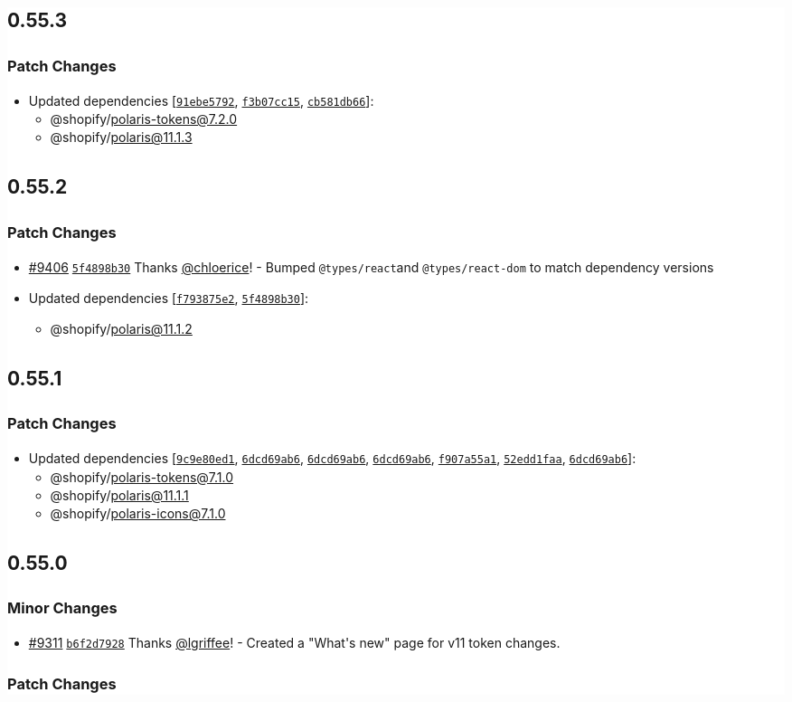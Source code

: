 ## 0.55.3

### Patch Changes

- Updated dependencies [[`91ebe5792`](https://github.com/Shopify/polaris/commit/91ebe57922d26e3acb61047c79d7a157952d5486), [`f3b07cc15`](https://github.com/Shopify/polaris/commit/f3b07cc15aef9ef069601df2b956765f02360a48), [`cb581db66`](https://github.com/Shopify/polaris/commit/cb581db66d7f1fa3a86b9dd8874ca0b64a030e6a)]:
  - @shopify/polaris-tokens@7.2.0
  - @shopify/polaris@11.1.3

## 0.55.2

### Patch Changes

- [#9406](https://github.com/Shopify/polaris/pull/9406) [`5f4898b30`](https://github.com/Shopify/polaris/commit/5f4898b30ee3ab76c275257c7ad234176464f61b) Thanks [@chloerice](https://github.com/chloerice)! - Bumped `@types/react`and `@types/react-dom` to match dependency versions

- Updated dependencies [[`f793875e2`](https://github.com/Shopify/polaris/commit/f793875e27bf298b916b8901d2c9ea58d4a88d5b), [`5f4898b30`](https://github.com/Shopify/polaris/commit/5f4898b30ee3ab76c275257c7ad234176464f61b)]:
  - @shopify/polaris@11.1.2

## 0.55.1

### Patch Changes

- Updated dependencies [[`9c9e80ed1`](https://github.com/Shopify/polaris/commit/9c9e80ed132715e1c91ee2dc0b9fcc13adb3afea), [`6dcd69ab6`](https://github.com/Shopify/polaris/commit/6dcd69ab6efca522cf02b3585543792efb51476a), [`6dcd69ab6`](https://github.com/Shopify/polaris/commit/6dcd69ab6efca522cf02b3585543792efb51476a), [`6dcd69ab6`](https://github.com/Shopify/polaris/commit/6dcd69ab6efca522cf02b3585543792efb51476a), [`f907a55a1`](https://github.com/Shopify/polaris/commit/f907a55a1e144fb9d448ad55c5009b535bc598a4), [`52edd1faa`](https://github.com/Shopify/polaris/commit/52edd1faaf3b252e3344e5c23e3ea05c4e799180), [`6dcd69ab6`](https://github.com/Shopify/polaris/commit/6dcd69ab6efca522cf02b3585543792efb51476a)]:
  - @shopify/polaris-tokens@7.1.0
  - @shopify/polaris@11.1.1
  - @shopify/polaris-icons@7.1.0

## 0.55.0

### Minor Changes

- [#9311](https://github.com/Shopify/polaris/pull/9311) [`b6f2d7928`](https://github.com/Shopify/polaris/commit/b6f2d7928f40e4eca4a30718ad0d1f56c6dfd776) Thanks [@lgriffee](https://github.com/lgriffee)! - Created a "What's new" page for v11 token changes.

### Patch Changes
